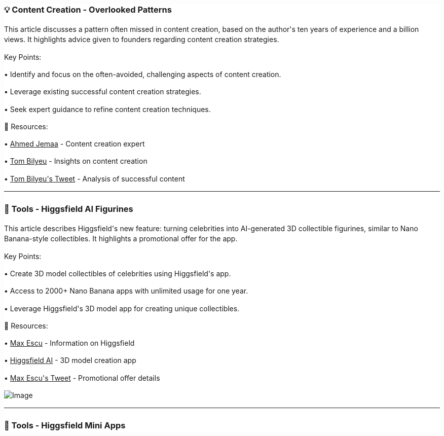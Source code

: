 ### 💡 Content Creation - Overlooked Patterns

This article discusses a pattern often missed in content creation, based on the author's ten years of experience and a billion views.  It highlights advice given to founders regarding content creation strategies.

Key Points:

• Identify and focus on the often-avoided, challenging aspects of content creation.


• Leverage existing successful content creation strategies.


• Seek expert guidance to refine content creation techniques.


🔗 Resources:

• [Ahmed Jemaa](https://x.com/Ahmed_Jemaa_aj) - Content creation expert


• [Tom Bilyeu](https://x.com/TomBilyeu) - Insights on content creation


• [Tom Bilyeu's Tweet](https://x.com/TomBilyeu/status/1961051553722155328) - Analysis of successful content


---

### 🚀 Tools - Higgsfield AI Figurines

This article describes Higgsfield's new feature: turning celebrities into AI-generated 3D collectible figurines, similar to Nano Banana-style collectibles.  It highlights a promotional offer for the app.

Key Points:

• Create 3D model collectibles of celebrities using Higgsfield's app.


• Access to 2000+ Nano Banana apps with unlimited usage for one year.


• Leverage Higgsfield's 3D model app for creating unique collectibles.



🔗 Resources:

• [Max Escu](https://x.com/maxescu) - Information on Higgsfield


• [Higgsfield AI](https://x.com/higgsfield_ai) - 3D model creation app


• [Max Escu's Tweet](https://x.com/maxescu/status/1961217272636485753) - Promotional offer details

![Image](https://pbs.twimg.com/amplify_video_thumb/1961217219620442112/img/xU83mEMC8JID9aSI.jpg)


---

### 🚀 Tools - Higgsfield Mini Apps
